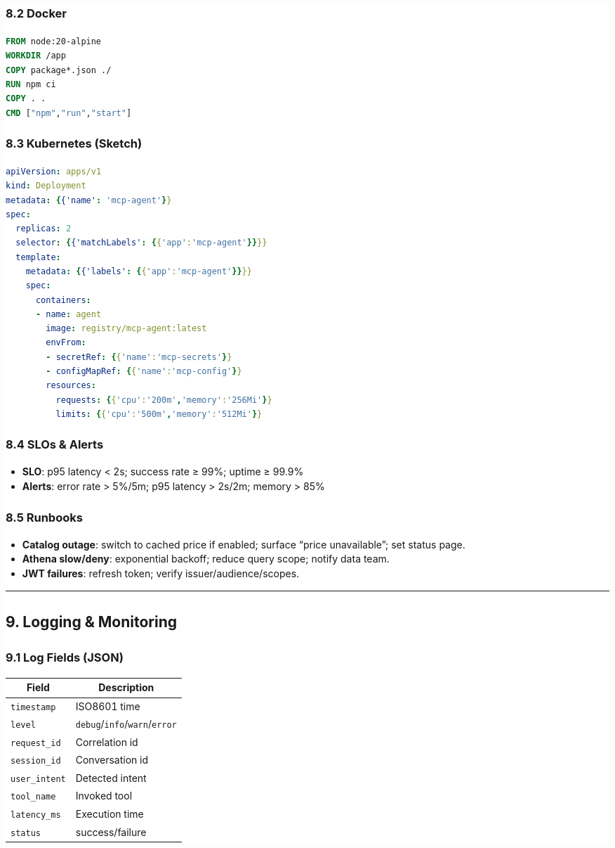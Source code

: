 ### 8.2 Docker
```dockerfile
FROM node:20-alpine
WORKDIR /app
COPY package*.json ./
RUN npm ci
COPY . .
CMD ["npm","run","start"]
```

### 8.3 Kubernetes (Sketch)
```yaml
apiVersion: apps/v1
kind: Deployment
metadata: {{'name': 'mcp-agent'}}
spec:
  replicas: 2
  selector: {{'matchLabels': {{'app':'mcp-agent'}}}}
  template:
    metadata: {{'labels': {{'app':'mcp-agent'}}}}
    spec:
      containers:
      - name: agent
        image: registry/mcp-agent:latest
        envFrom:
        - secretRef: {{'name':'mcp-secrets'}}
        - configMapRef: {{'name':'mcp-config'}}
        resources:
          requests: {{'cpu':'200m','memory':'256Mi'}}
          limits: {{'cpu':'500m','memory':'512Mi'}}
```

### 8.4 SLOs & Alerts
- **SLO**: p95 latency < 2s; success rate ≥ 99%; uptime ≥ 99.9%  
- **Alerts**: error rate > 5%/5m; p95 latency > 2s/2m; memory > 85%

### 8.5 Runbooks
- **Catalog outage**: switch to cached price if enabled; surface “price unavailable”; set status page.  
- **Athena slow/deny**: exponential backoff; reduce query scope; notify data team.  
- **JWT failures**: refresh token; verify issuer/audience/scopes.

---

## 9. Logging & Monitoring

### 9.1 Log Fields (JSON)
| Field | Description |
|---|---|
| `timestamp` | ISO8601 time |
| `level` | `debug`/`info`/`warn`/`error` |
| `request_id` | Correlation id |
| `session_id` | Conversation id |
| `user_intent` | Detected intent |
| `tool_name` | Invoked tool |
| `latency_ms` | Execution time |
| `status` | success/failure |